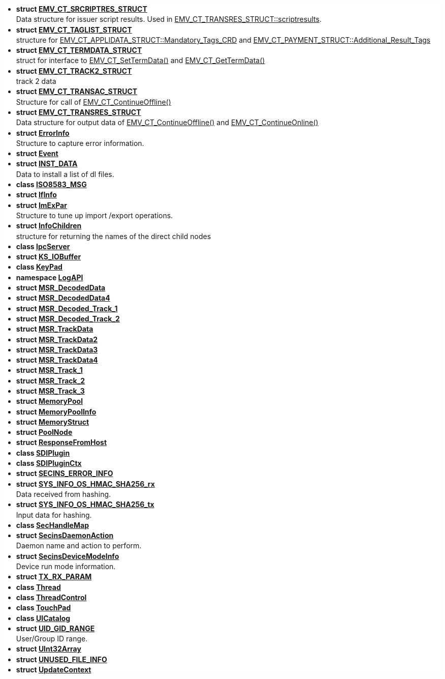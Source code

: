 * **struct [EMV_CT_SRCRIPTRES_STRUCT](struct_e_m_v___c_t___s_r_c_r_i_p_t_r_e_s___s_t_r_u_c_t.md)** <br>Data structure for issuer script results. Used in [EMV_CT_TRANSRES_STRUCT::scriptresults](). 
* **struct [EMV_CT_TAGLIST_STRUCT](struct_e_m_v___c_t___t_a_g_l_i_s_t___s_t_r_u_c_t.md)** <br>structure for [EMV_CT_APPLIDATA_STRUCT::Mandatory_Tags_CRD](struct_e_m_v___c_t___a_p_p_l_i_d_a_t_a___s_t_r_u_c_t.md#variable-mandatory-tags-crd) and [EMV_CT_PAYMENT_STRUCT::Additional_Result_Tags](struct_e_m_v___c_t___p_a_y_m_e_n_t___s_t_r_u_c_t.md#variable-additional-result-tags)
* **struct [EMV_CT_TERMDATA_STRUCT](struct_e_m_v___c_t___t_e_r_m_d_a_t_a___s_t_r_u_c_t.md)** <br>struct for interface to [EMV_CT_SetTermData()]() and [EMV_CT_GetTermData()]()
* **struct [EMV_CT_TRACK2_STRUCT](struct_e_m_v___c_t___t_r_a_c_k2___s_t_r_u_c_t.md)** <br>track 2 data 
* **struct [EMV_CT_TRANSAC_STRUCT](struct_e_m_v___c_t___t_r_a_n_s_a_c___s_t_r_u_c_t.md)** <br>Structure for call of [EMV_CT_ContinueOffline()]()
* **struct [EMV_CT_TRANSRES_STRUCT](struct_e_m_v___c_t___t_r_a_n_s_r_e_s___s_t_r_u_c_t.md)** <br>Data structure for output data of [EMV_CT_ContinueOffline()]() and [EMV_CT_ContinueOnline()]()
* **struct [ErrorInfo](struct_error_info.md)** <br>Structure to capture error information. 
* **struct [Event](struct_event.md)** 
* **struct [INST_DATA](struct_i_n_s_t___d_a_t_a.md)** <br>Data to install a list of dl files. 
* **class [ISO8583_MSG](class_i_s_o8583___m_s_g.md)** 
* **struct [IfInfo](struct_if_info.md)** 
* **struct [ImExPar](struct_im_ex_par.md)** <br>Structure to tune up import /export operations. 
* **struct [InfoChildren](struct_info_children.md)** <br>structure for returning the names of the direct child nodes 
* **class [IpcServer](class_ipc_server.md)** 
* **struct [KS_IOBuffer](struct_k_s___i_o_buffer.md)** 
* **class [KeyPad](class_key_pad.md)** 
* **namespace [LogAPI](namespace_log_a_p_i.md)** 
* **struct [MSR_DecodedData](struct_m_s_r___decoded_data.md)** 
* **struct [MSR_DecodedData4](struct_m_s_r___decoded_data4.md)** 
* **struct [MSR_Decoded_Track_1](struct_m_s_r___decoded___track__1.md)** 
* **struct [MSR_Decoded_Track_2](struct_m_s_r___decoded___track__2.md)** 
* **struct [MSR_TrackData](struct_m_s_r___track_data.md)** 
* **struct [MSR_TrackData2](struct_m_s_r___track_data2.md)** 
* **struct [MSR_TrackData3](struct_m_s_r___track_data3.md)** 
* **struct [MSR_TrackData4](struct_m_s_r___track_data4.md)** 
* **struct [MSR_Track_1](struct_m_s_r___track__1.md)** 
* **struct [MSR_Track_2](struct_m_s_r___track__2.md)** 
* **struct [MSR_Track_3](struct_m_s_r___track__3.md)** 
* **struct [MemoryPool](struct_memory_pool.md)** 
* **struct [MemoryPoolInfo](struct_memory_pool_info.md)** 
* **struct [MemoryStruct](struct_memory_struct.md)** 
* **struct [PoolNode](struct_pool_node.md)** 
* **struct [ResponseFromHost](struct_response_from_host.md)** 
* **class [SDIPlugin](class_s_d_i_plugin.md)** 
* **class [SDIPluginCtx](class_s_d_i_plugin_ctx.md)** 
* **struct [SECINS_ERROR_INFO](struct_s_e_c_i_n_s___e_r_r_o_r___i_n_f_o.md)** 
* **struct [SYS_INFO_OS_HMAC_SHA256_rx](struct_s_y_s___i_n_f_o___o_s___h_m_a_c___s_h_a256__rx.md)** <br>Data received from hashing. 
* **struct [SYS_INFO_OS_HMAC_SHA256_tx](struct_s_y_s___i_n_f_o___o_s___h_m_a_c___s_h_a256__tx.md)** <br>Input data for hashing. 
* **class [SecHandleMap](class_sec_handle_map.md)** 
* **struct [SecinsDaemonAction](struct_secins_daemon_action.md)** <br>Daemon name and action to perform. 
* **struct [SecinsDeviceModeInfo](struct_secins_device_mode_info.md)** <br>Device run mode information. 
* **struct [TX_RX_PARAM](struct_t_x___r_x___p_a_r_a_m.md)** 
* **class [Thread](class_thread.md)** 
* **class [ThreadControl](class_thread_control.md)** 
* **class [TouchPad](class_touch_pad.md)** 
* **class [UICatalog](class_u_i_catalog.md)** 
* **struct [UID_GID_RANGE](struct_u_i_d___g_i_d___r_a_n_g_e.md)** <br>User/Group ID range. 
* **struct [UInt32Array](struct_u_int32_array.md)** 
* **struct [UNUSED_FILE_INFO](struct_u_n_u_s_e_d___f_i_l_e___i_n_f_o.md)** 
* **struct [UpdateContext](struct_update_context.md)** 